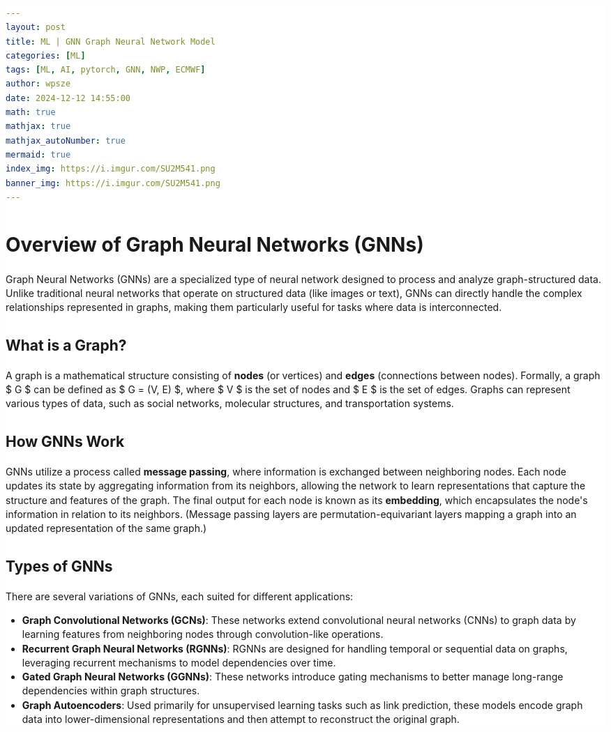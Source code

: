 ```yaml
---
layout: post
title: ML | GNN Graph Neural Network Model
categories: [ML]
tags: [ML, AI, pytorch, GNN, NWP, ECMWF]
author: wpsze
date: 2024-12-12 14:55:00
math: true
mathjax: true
mathjax_autoNumber: true
mermaid: true
index_img: https://i.imgur.com/SU2M541.png
banner_img: https://i.imgur.com/SU2M541.png
---
```


# Overview of Graph Neural Networks (GNNs)

Graph Neural Networks (GNNs) are a specialized type of neural network designed to process and analyze graph-structured data. Unlike traditional neural networks that operate on structured data (like images or text), GNNs can directly handle the complex relationships represented in graphs, making them particularly useful for tasks where data is interconnected.

## What is a Graph?

A graph is a mathematical structure consisting of **nodes** (or vertices) and **edges** (connections between nodes). Formally, a graph $ G $ can be defined as $ G = (V, E) $, where $ V $ is the set of nodes and $ E $ is the set of edges. Graphs can represent various types of data, such as social networks, molecular structures, and transportation systems.

## How GNNs Work

GNNs utilize a process called **message passing**, where information is exchanged between neighboring nodes. Each node updates its state by aggregating information from its neighbors, allowing the network to learn representations that capture the structure and features of the graph. The final output for each node is known as its **embedding**, which encapsulates the node's information in relation to its neighbors. (Message passing layers are permutation-equivariant layers mapping a graph into an updated representation of the same graph.)

## Types of GNNs

There are several variations of GNNs, each suited for different applications:

- **Graph Convolutional Networks (GCNs)**: These networks extend convolutional neural networks (CNNs) to graph data by learning features from neighboring nodes through convolution-like operations.
- **Recurrent Graph Neural Networks (RGNNs)**: RGNNs are designed for handling temporal or sequential data on graphs, leveraging recurrent mechanisms to model dependencies over time.
- **Gated Graph Neural Networks (GGNNs)**: These networks introduce gating mechanisms to better manage long-range dependencies within graph structures.
- **Graph Autoencoders**: Used primarily for unsupervised learning tasks such as link prediction, these models encode graph data into lower-dimensional representations and then attempt to reconstruct the original graph.

